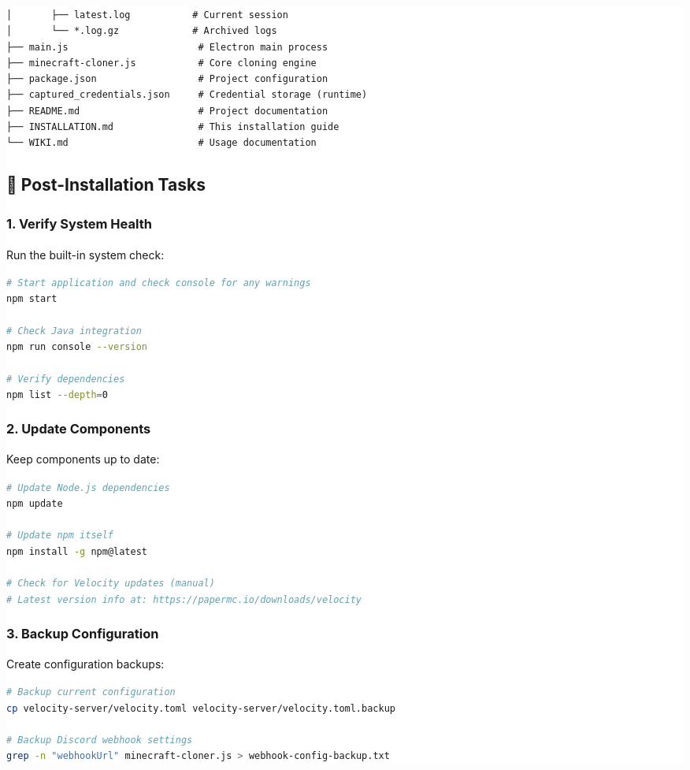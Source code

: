 ```
│       ├── latest.log           # Current session
│       └── *.log.gz             # Archived logs
├── main.js                       # Electron main process
├── minecraft-cloner.js           # Core cloning engine
├── package.json                  # Project configuration
├── captured_credentials.json     # Credential storage (runtime)
├── README.md                     # Project documentation
├── INSTALLATION.md               # This installation guide
└── WIKI.md                       # Usage documentation
```

## 🔄 Post-Installation Tasks

### 1. Verify System Health

Run the built-in system check:
```bash
# Start application and check console for any warnings
npm start

# Check Java integration
npm run console --version

# Verify dependencies
npm list --depth=0
```

### 2. Update Components

Keep components up to date:
```bash
# Update Node.js dependencies
npm update

# Update npm itself
npm install -g npm@latest

# Check for Velocity updates (manual)
# Latest version info at: https://papermc.io/downloads/velocity
```

### 3. Backup Configuration

Create configuration backups:
```bash
# Backup current configuration
cp velocity-server/velocity.toml velocity-server/velocity.toml.backup

# Backup Discord webhook settings
grep -n "webhookUrl" minecraft-cloner.js > webhook-config-backup.txt
```
